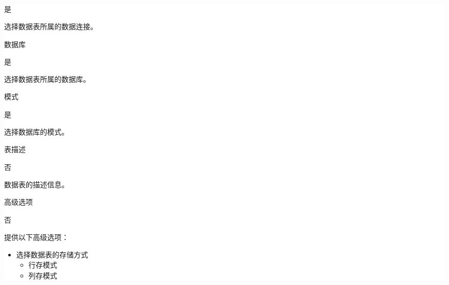 <td class="cellrowborder" valign="top" width="15.1%" headers="mcps1.2.4.1.2 "><p id="zh-cn_topic_0125513554_p339019176119"><a name="zh-cn_topic_0125513554_p339019176119"></a><a name="zh-cn_topic_0125513554_p339019176119"></a>是</p>
</td>
<td class="cellrowborder" valign="top" width="53.82%" headers="mcps1.2.4.1.3 "><p id="zh-cn_topic_0125513554_p101197242587"><a name="zh-cn_topic_0125513554_p101197242587"></a><a name="zh-cn_topic_0125513554_p101197242587"></a>选择数据表所属的数据连接。</p>
</td>
</tr>
<tr id="zh-cn_topic_0125513554_row1240620171512"><td class="cellrowborder" valign="top" width="31.080000000000002%" headers="mcps1.2.4.1.1 "><p id="zh-cn_topic_0125513554_p33991707599"><a name="zh-cn_topic_0125513554_p33991707599"></a><a name="zh-cn_topic_0125513554_p33991707599"></a>数据库</p>
</td>
<td class="cellrowborder" valign="top" width="15.1%" headers="mcps1.2.4.1.2 "><p id="zh-cn_topic_0125513554_p440641716111"><a name="zh-cn_topic_0125513554_p440641716111"></a><a name="zh-cn_topic_0125513554_p440641716111"></a>是</p>
</td>
<td class="cellrowborder" valign="top" width="53.82%" headers="mcps1.2.4.1.3 "><p id="zh-cn_topic_0125513554_p1434918414596"><a name="zh-cn_topic_0125513554_p1434918414596"></a><a name="zh-cn_topic_0125513554_p1434918414596"></a>选择数据表所属的数据库。</p>
</td>
</tr>
<tr id="zh-cn_topic_0125513554_row3878324611"><td class="cellrowborder" valign="top" width="31.080000000000002%" headers="mcps1.2.4.1.1 "><p id="zh-cn_topic_0125513554_p1140631716120"><a name="zh-cn_topic_0125513554_p1140631716120"></a><a name="zh-cn_topic_0125513554_p1140631716120"></a>模式</p>
</td>
<td class="cellrowborder" valign="top" width="15.1%" headers="mcps1.2.4.1.2 "><p id="zh-cn_topic_0125513554_p64065171613"><a name="zh-cn_topic_0125513554_p64065171613"></a><a name="zh-cn_topic_0125513554_p64065171613"></a>是</p>
</td>
<td class="cellrowborder" valign="top" width="53.82%" headers="mcps1.2.4.1.3 "><p id="zh-cn_topic_0125513554_p540619176116"><a name="zh-cn_topic_0125513554_p540619176116"></a><a name="zh-cn_topic_0125513554_p540619176116"></a>选择数据库的模式。</p>
</td>
</tr>
<tr id="zh-cn_topic_0125513554_row1145317171013"><td class="cellrowborder" valign="top" width="31.080000000000002%" headers="mcps1.2.4.1.1 "><p id="zh-cn_topic_0125513554_p29720371401"><a name="zh-cn_topic_0125513554_p29720371401"></a><a name="zh-cn_topic_0125513554_p29720371401"></a>表描述</p>
</td>
<td class="cellrowborder" valign="top" width="15.1%" headers="mcps1.2.4.1.2 "><p id="zh-cn_topic_0125513554_p945341718118"><a name="zh-cn_topic_0125513554_p945341718118"></a><a name="zh-cn_topic_0125513554_p945341718118"></a>否</p>
</td>
<td class="cellrowborder" valign="top" width="53.82%" headers="mcps1.2.4.1.3 "><p id="zh-cn_topic_0125513554_p15206481318"><a name="zh-cn_topic_0125513554_p15206481318"></a><a name="zh-cn_topic_0125513554_p15206481318"></a>数据表的描述信息。</p>
</td>
</tr>
<tr id="zh-cn_topic_0125513554_row8453171713119"><td class="cellrowborder" valign="top" width="31.080000000000002%" headers="mcps1.2.4.1.1 "><p id="zh-cn_topic_0125513554_p34531174113"><a name="zh-cn_topic_0125513554_p34531174113"></a><a name="zh-cn_topic_0125513554_p34531174113"></a>高级选项</p>
</td>
<td class="cellrowborder" valign="top" width="15.1%" headers="mcps1.2.4.1.2 "><p id="zh-cn_topic_0125513554_p1945320171613"><a name="zh-cn_topic_0125513554_p1945320171613"></a><a name="zh-cn_topic_0125513554_p1945320171613"></a>否</p>
</td>
<td class="cellrowborder" valign="top" width="53.82%" headers="mcps1.2.4.1.3 "><p id="zh-cn_topic_0125513554_p6468191716111"><a name="zh-cn_topic_0125513554_p6468191716111"></a><a name="zh-cn_topic_0125513554_p6468191716111"></a>提供以下高级选项：</p>
<a name="zh-cn_topic_0125513554_ul0468161718118"></a><a name="zh-cn_topic_0125513554_ul0468161718118"></a><ul id="zh-cn_topic_0125513554_ul0468161718118"><li>选择数据表的存储方式<a name="zh-cn_topic_0125513554_ul1646817171519"></a><a name="zh-cn_topic_0125513554_ul1646817171519"></a><ul id="zh-cn_topic_0125513554_ul1646817171519"><li>行存模式</li><li>列存模式</li></ul>